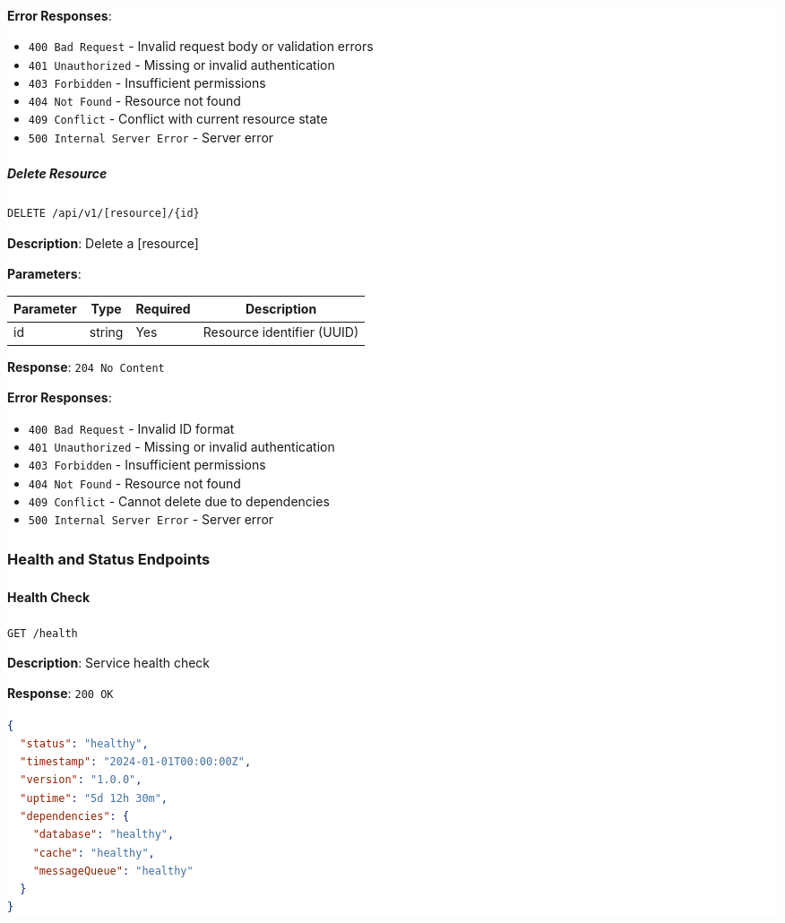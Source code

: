 **Error Responses**:

- `400 Bad Request` - Invalid request body or validation errors
- `401 Unauthorized` - Missing or invalid authentication
- `403 Forbidden` - Insufficient permissions
- `404 Not Found` - Resource not found
- `409 Conflict` - Conflict with current resource state
- `500 Internal Server Error` - Server error

##### Delete Resource

```http
DELETE /api/v1/[resource]/{id}
```

**Description**: Delete a [resource]

**Parameters**:

| Parameter | Type | Required | Description |
|-----------|------|----------|-------------|
| id | string | Yes | Resource identifier (UUID) |

**Response**: `204 No Content`

**Error Responses**:

- `400 Bad Request` - Invalid ID format
- `401 Unauthorized` - Missing or invalid authentication
- `403 Forbidden` - Insufficient permissions
- `404 Not Found` - Resource not found
- `409 Conflict` - Cannot delete due to dependencies
- `500 Internal Server Error` - Server error

### Health and Status Endpoints

#### Health Check

```http
GET /health
```

**Description**: Service health check

**Response**: `200 OK`

```json
{
  "status": "healthy",
  "timestamp": "2024-01-01T00:00:00Z",
  "version": "1.0.0",
  "uptime": "5d 12h 30m",
  "dependencies": {
    "database": "healthy",
    "cache": "healthy",
    "messageQueue": "healthy"
  }
}
```
